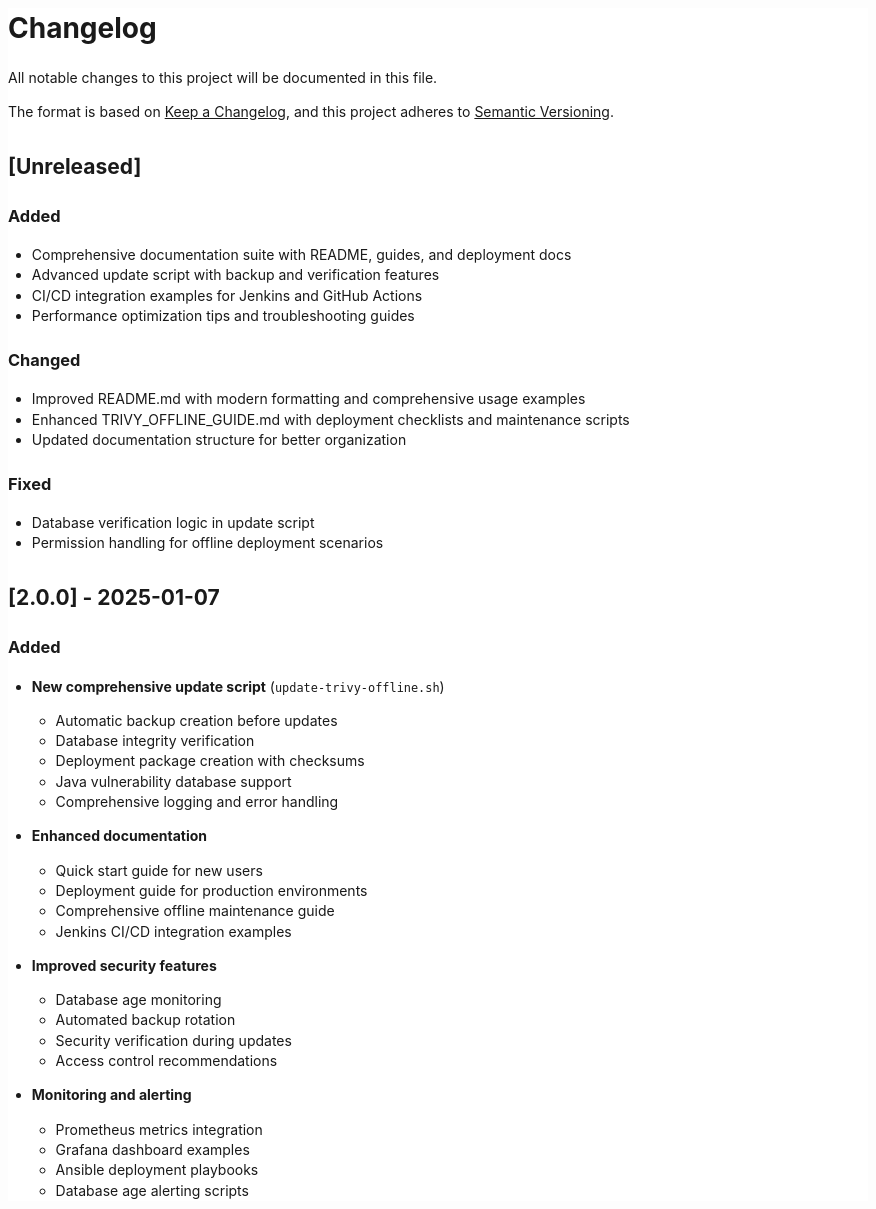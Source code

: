 # Changelog

All notable changes to this project will be documented in this file.

The format is based on [Keep a Changelog](https://keepachangelog.com/en/1.0.0/),
and this project adheres to [Semantic Versioning](https://semver.org/spec/v2.0.0.html).

## [Unreleased]

### Added
- Comprehensive documentation suite with README, guides, and deployment docs
- Advanced update script with backup and verification features
- CI/CD integration examples for Jenkins and GitHub Actions
- Performance optimization tips and troubleshooting guides

### Changed
- Improved README.md with modern formatting and comprehensive usage examples
- Enhanced TRIVY_OFFLINE_GUIDE.md with deployment checklists and maintenance scripts
- Updated documentation structure for better organization

### Fixed
- Database verification logic in update script
- Permission handling for offline deployment scenarios

## [2.0.0] - 2025-01-07

### Added
- **New comprehensive update script** (`update-trivy-offline.sh`)
  - Automatic backup creation before updates
  - Database integrity verification
  - Deployment package creation with checksums
  - Java vulnerability database support
  - Comprehensive logging and error handling
  
- **Enhanced documentation**
  - Quick start guide for new users
  - Deployment guide for production environments
  - Comprehensive offline maintenance guide
  - Jenkins CI/CD integration examples
  
- **Improved security features**
  - Database age monitoring
  - Automated backup rotation
  - Security verification during updates
  - Access control recommendations

- **Monitoring and alerting**
  - Prometheus metrics integration
  - Grafana dashboard examples
  - Ansible deployment playbooks
  - Database age alerting scripts
